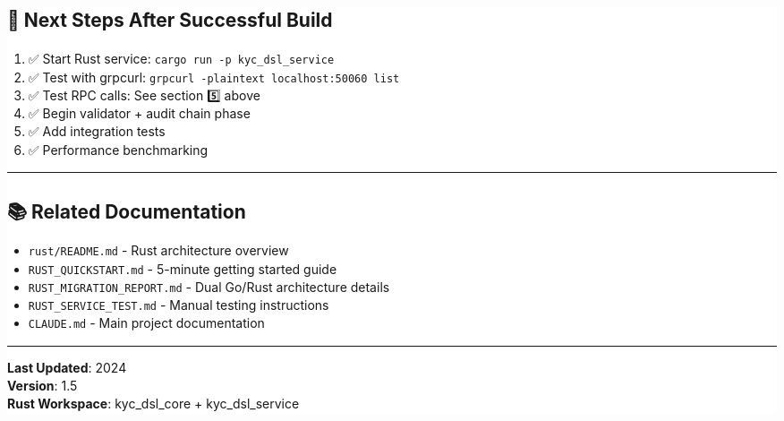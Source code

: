 
## 🚀 Next Steps After Successful Build

1. ✅ Start Rust service: `cargo run -p kyc_dsl_service`
2. ✅ Test with grpcurl: `grpcurl -plaintext localhost:50060 list`
3. ✅ Test RPC calls: See section 5️⃣ above
4. ✅ Begin validator + audit chain phase
5. ✅ Add integration tests
6. ✅ Performance benchmarking

---

## 📚 Related Documentation

- `rust/README.md` - Rust architecture overview
- `RUST_QUICKSTART.md` - 5-minute getting started guide
- `RUST_MIGRATION_REPORT.md` - Dual Go/Rust architecture details
- `RUST_SERVICE_TEST.md` - Manual testing instructions
- `CLAUDE.md` - Main project documentation

---

**Last Updated**: 2024  
**Version**: 1.5  
**Rust Workspace**: kyc_dsl_core + kyc_dsl_service